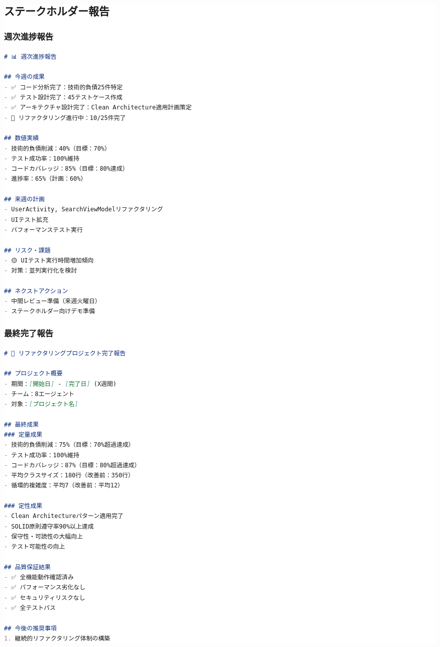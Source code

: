 ## ステークホルダー報告
### 週次進捗報告
```markdown
# 📊 週次進捗報告

## 今週の成果
- ✅ コード分析完了：技術的負債25件特定
- ✅ テスト設計完了：45テストケース作成
- ✅ アーキテクチャ設計完了：Clean Architecture適用計画策定
- 🔄 リファクタリング進行中：10/25件完了

## 数値実績
- 技術的負債削減：40%（目標：70%）
- テスト成功率：100%維持
- コードカバレッジ：85%（目標：80%達成）
- 進捗率：65%（計画：60%）

## 来週の計画
- UserActivity, SearchViewModelリファクタリング
- UIテスト拡充
- パフォーマンステスト実行

## リスク・課題
- 🟡 UIテスト実行時間増加傾向
- 対策：並列実行化を検討

## ネクストアクション
- 中間レビュー準備（来週火曜日）
- ステークホルダー向けデモ準備
```

### 最終完了報告
```markdown
# 🎯 リファクタリングプロジェクト完了報告

## プロジェクト概要
- 期間：[開始日] - [完了日] (X週間)
- チーム：8エージェント
- 対象：[プロジェクト名]

## 最終成果
### 定量成果
- 技術的負債削減：75%（目標：70%超過達成）
- テスト成功率：100%維持
- コードカバレッジ：87%（目標：80%超過達成）
- 平均クラスサイズ：180行（改善前：350行）
- 循環的複雑度：平均7（改善前：平均12）

### 定性成果
- Clean Architectureパターン適用完了
- SOLID原則遵守率90%以上達成
- 保守性・可読性の大幅向上
- テスト可能性の向上

## 品質保証結果
- ✅ 全機能動作確認済み
- ✅ パフォーマンス劣化なし
- ✅ セキュリティリスクなし
- ✅ 全テストパス

## 今後の推奨事項
1. 継続的リファクタリング体制の構築
```
